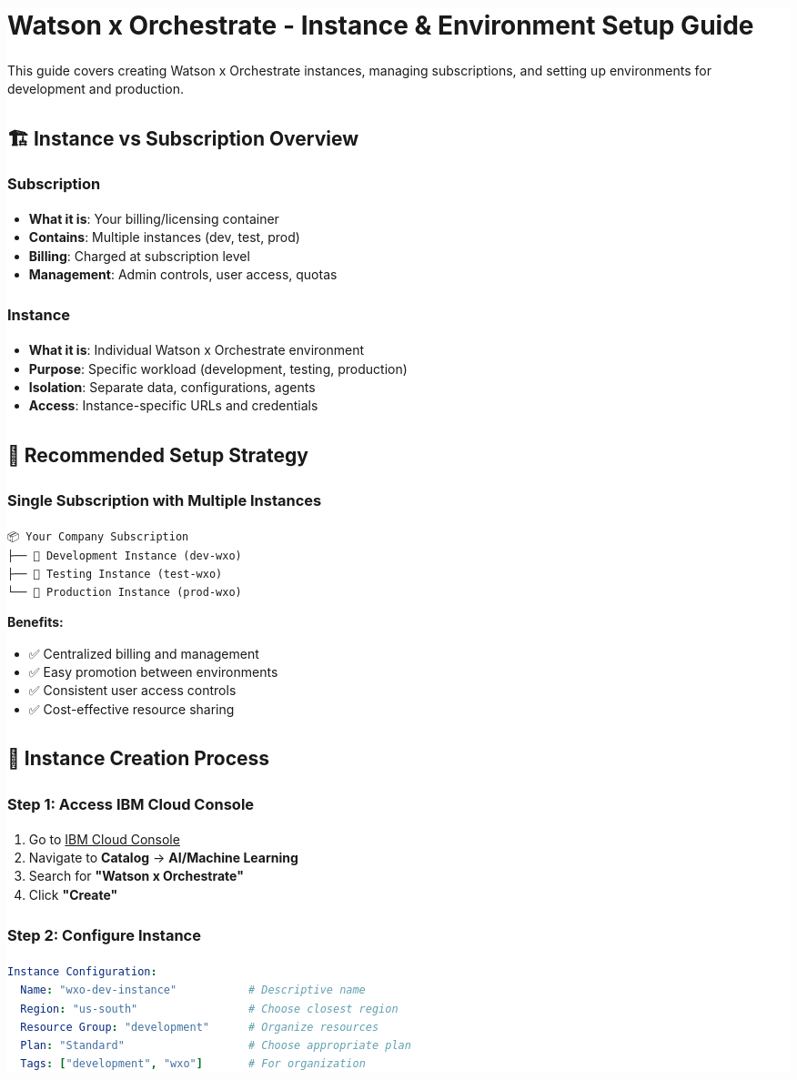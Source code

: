 # Watson x Orchestrate - Instance & Environment Setup Guide

This guide covers creating Watson x Orchestrate instances, managing subscriptions, and setting up environments for development and production.

## 🏗️ **Instance vs Subscription Overview**

### **Subscription**
- **What it is**: Your billing/licensing container
- **Contains**: Multiple instances (dev, test, prod)
- **Billing**: Charged at subscription level
- **Management**: Admin controls, user access, quotas

### **Instance** 
- **What it is**: Individual Watson x Orchestrate environment
- **Purpose**: Specific workload (development, testing, production)
- **Isolation**: Separate data, configurations, agents
- **Access**: Instance-specific URLs and credentials

## 🎯 **Recommended Setup Strategy**

### **Single Subscription with Multiple Instances**
```
📦 Your Company Subscription
├── 🔧 Development Instance (dev-wxo)
├── 🧪 Testing Instance (test-wxo)  
└── 🚀 Production Instance (prod-wxo)
```

**Benefits:**
- ✅ Centralized billing and management
- ✅ Easy promotion between environments
- ✅ Consistent user access controls
- ✅ Cost-effective resource sharing

## 🚀 **Instance Creation Process**

### **Step 1: Access IBM Cloud Console**
1. Go to [IBM Cloud Console](https://cloud.ibm.com)
2. Navigate to **Catalog** → **AI/Machine Learning**
3. Search for **"Watson x Orchestrate"**
4. Click **"Create"**

### **Step 2: Configure Instance**
```yaml
Instance Configuration:
  Name: "wxo-dev-instance"           # Descriptive name
  Region: "us-south"                 # Choose closest region
  Resource Group: "development"      # Organize resources
  Plan: "Standard"                   # Choose appropriate plan
  Tags: ["development", "wxo"]       # For organization
```
